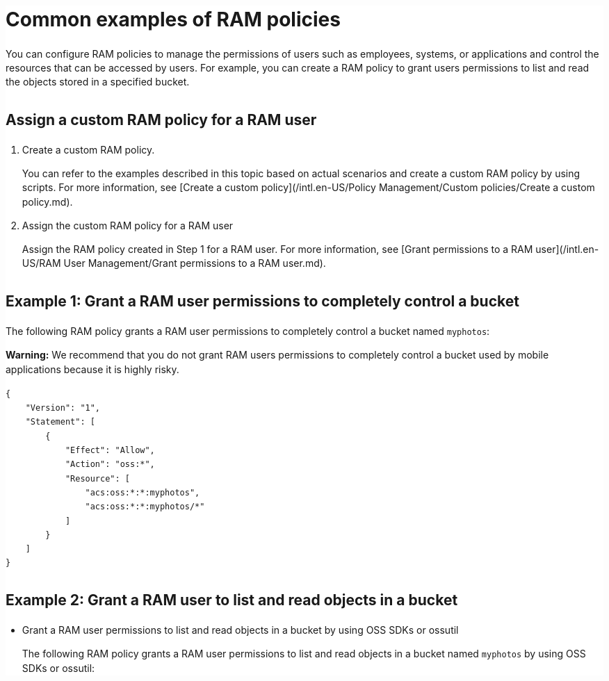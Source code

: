# Common examples of RAM policies

You can configure RAM policies to manage the permissions of users such as employees, systems, or applications and control the resources that can be accessed by users. For example, you can create a RAM policy to grant users permissions to list and read the objects stored in a specified bucket.

## Assign a custom RAM policy for a RAM user

1.  Create a custom RAM policy.

    You can refer to the examples described in this topic based on actual scenarios and create a custom RAM policy by using scripts. For more information, see [Create a custom policy](/intl.en-US/Policy Management/Custom policies/Create a custom policy.md).

2.  Assign the custom RAM policy for a RAM user

    Assign the RAM policy created in Step 1 for a RAM user. For more information, see [Grant permissions to a RAM user](/intl.en-US/RAM User Management/Grant permissions to a RAM user.md).


## Example 1: Grant a RAM user permissions to completely control a bucket

The following RAM policy grants a RAM user permissions to completely control a bucket named `myphotos`:

**Warning:** We recommend that you do not grant RAM users permissions to completely control a bucket used by mobile applications because it is highly risky.

```
{
    "Version": "1",
    "Statement": [
        {
            "Effect": "Allow",
            "Action": "oss:*",
            "Resource": [
                "acs:oss:*:*:myphotos",
                "acs:oss:*:*:myphotos/*"
            ]
        }
    ]
}
```

## Example 2: Grant a RAM user to list and read objects in a bucket

-   Grant a RAM user permissions to list and read objects in a bucket by using OSS SDKs or ossutil

    The following RAM policy grants a RAM user permissions to list and read objects in a bucket named `myphotos` by using OSS SDKs or ossutil:
